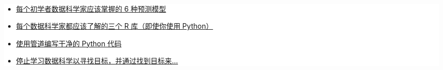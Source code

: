 +   [每个初学者数据科学家应该掌握的 6 种预测模型](https://www.kdnuggets.com/2021/12/6-predictive-models-every-beginner-data-scientist-master.html)

+   [每个数据科学家都应该了解的三个 R 库（即使你使用 Python）](https://www.kdnuggets.com/2021/12/three-r-libraries-every-data-scientist-know-even-python.html)

+   [使用管道编写干净的 Python 代码](https://www.kdnuggets.com/2021/12/write-clean-python-code-pipes.html)

+   [停止学习数据科学以寻找目标，并通过找到目标来…](https://www.kdnuggets.com/2021/12/stop-learning-data-science-find-purpose.html)
